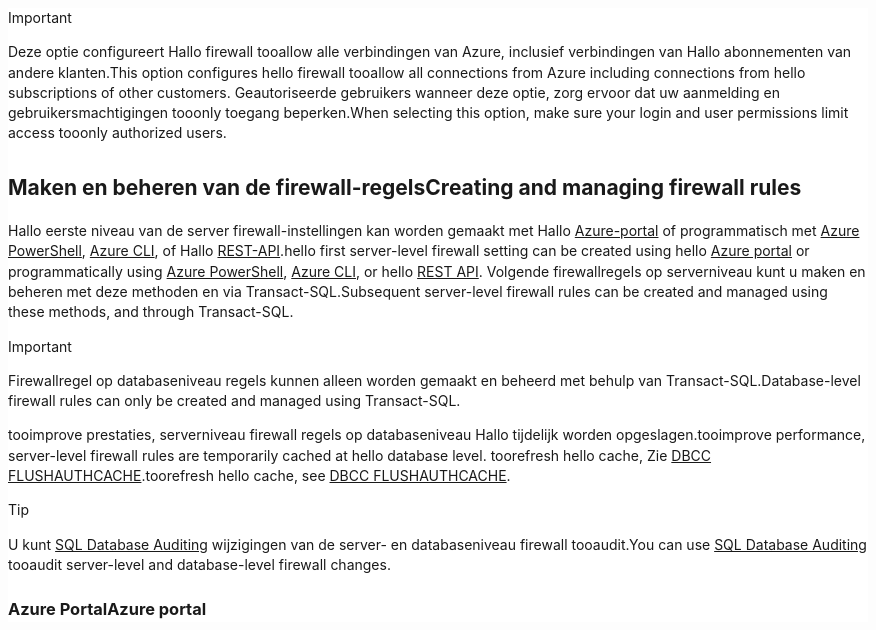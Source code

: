 > [!IMPORTANT]
> <span data-ttu-id="f26e2-144">Deze optie configureert Hallo firewall tooallow alle verbindingen van Azure, inclusief verbindingen van Hallo abonnementen van andere klanten.</span><span class="sxs-lookup"><span data-stu-id="f26e2-144">This option configures hello firewall tooallow all connections from Azure including connections from hello subscriptions of other customers.</span></span> <span data-ttu-id="f26e2-145">Geautoriseerde gebruikers wanneer deze optie, zorg ervoor dat uw aanmelding en gebruikersmachtigingen tooonly toegang beperken.</span><span class="sxs-lookup"><span data-stu-id="f26e2-145">When selecting this option, make sure your login and user permissions limit access tooonly authorized users.</span></span>
> 

## <a name="creating-and-managing-firewall-rules"></a><span data-ttu-id="f26e2-146">Maken en beheren van de firewall-regels</span><span class="sxs-lookup"><span data-stu-id="f26e2-146">Creating and managing firewall rules</span></span>
<span data-ttu-id="f26e2-147">Hallo eerste niveau van de server firewall-instellingen kan worden gemaakt met Hallo [Azure-portal](https://portal.azure.com/) of programmatisch met [Azure PowerShell](https://msdn.microsoft.com/library/azure/dn546724.aspx), [Azure CLI](/cli/azure/sql/server/firewall-rule#create), of Hallo [REST-API](https://msdn.microsoft.com/library/azure/dn505712.aspx).</span><span class="sxs-lookup"><span data-stu-id="f26e2-147">hello first server-level firewall setting can be created using hello [Azure portal](https://portal.azure.com/) or programmatically using [Azure PowerShell](https://msdn.microsoft.com/library/azure/dn546724.aspx), [Azure CLI](/cli/azure/sql/server/firewall-rule#create), or hello [REST API](https://msdn.microsoft.com/library/azure/dn505712.aspx).</span></span> <span data-ttu-id="f26e2-148">Volgende firewallregels op serverniveau kunt u maken en beheren met deze methoden en via Transact-SQL.</span><span class="sxs-lookup"><span data-stu-id="f26e2-148">Subsequent server-level firewall rules can be created and managed using these methods, and through Transact-SQL.</span></span> 

> [!IMPORTANT]
> <span data-ttu-id="f26e2-149">Firewallregel op databaseniveau regels kunnen alleen worden gemaakt en beheerd met behulp van Transact-SQL.</span><span class="sxs-lookup"><span data-stu-id="f26e2-149">Database-level firewall rules can only be created and managed using Transact-SQL.</span></span> 
>

<span data-ttu-id="f26e2-150">tooimprove prestaties, serverniveau firewall regels op databaseniveau Hallo tijdelijk worden opgeslagen.</span><span class="sxs-lookup"><span data-stu-id="f26e2-150">tooimprove performance, server-level firewall rules are temporarily cached at hello database level.</span></span> <span data-ttu-id="f26e2-151">toorefresh hello cache, Zie [DBCC FLUSHAUTHCACHE](https://msdn.microsoft.com/library/mt627793.aspx).</span><span class="sxs-lookup"><span data-stu-id="f26e2-151">toorefresh hello cache, see [DBCC FLUSHAUTHCACHE](https://msdn.microsoft.com/library/mt627793.aspx).</span></span> 

> [!TIP]
> <span data-ttu-id="f26e2-152">U kunt [SQL Database Auditing](sql-database-auditing.md) wijzigingen van de server- en databaseniveau firewall tooaudit.</span><span class="sxs-lookup"><span data-stu-id="f26e2-152">You can use [SQL Database Auditing](sql-database-auditing.md) tooaudit server-level and database-level firewall changes.</span></span>
>

### <a name="azure-portal"></a><span data-ttu-id="f26e2-153">Azure Portal</span><span class="sxs-lookup"><span data-stu-id="f26e2-153">Azure portal</span></span>


[1]: ./media/sql-database-firewall-configure/sqldb-firewall-1.png
